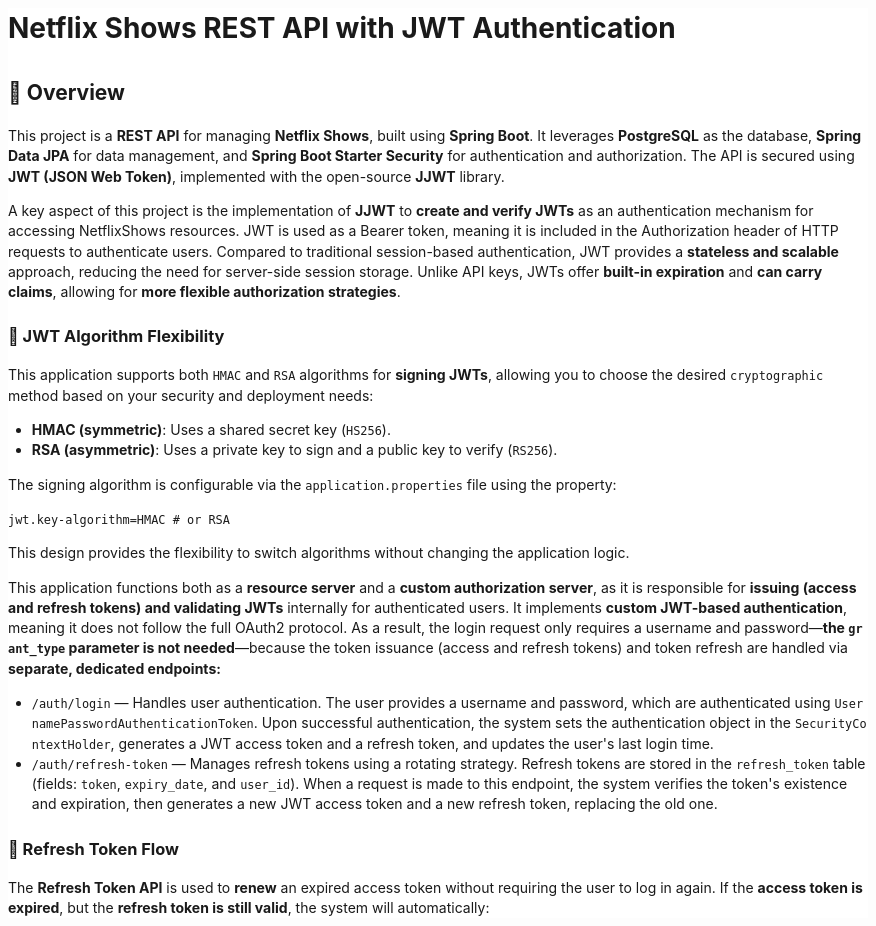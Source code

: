 # Netflix Shows REST API with JWT Authentication

## 📖 Overview  

This project is a **REST API** for managing **Netflix Shows**, built using **Spring Boot**. It leverages **PostgreSQL** as the database, **Spring Data JPA** for data management, and **Spring Boot Starter Security** for authentication and authorization. The API is secured using **JWT (JSON Web Token)**, implemented with the open-source **JJWT** library.  

A key aspect of this project is the implementation of **JJWT** to **create and verify JWTs** as an authentication mechanism for accessing NetflixShows resources. JWT is used as a Bearer token, meaning it is included in the Authorization header of HTTP requests to authenticate users. Compared to traditional session-based authentication, JWT provides a **stateless and scalable** approach, reducing the need for server-side session storage. Unlike API keys, JWTs offer **built-in expiration** and **can carry claims**, allowing for **more flexible authorization strategies**.  

### 🔐 JWT Algorithm Flexibility  

This application supports both `HMAC` and `RSA` algorithms for **signing JWTs**, allowing you to choose the desired `cryptographic` method based on your security and deployment needs:  

- **HMAC (symmetric)**: Uses a shared secret key (`HS256`).  
- **RSA (asymmetric)**: Uses a private key to sign and a public key to verify (`RS256`).  

The signing algorithm is configurable via the `application.properties` file using the property:  

```properties
jwt.key-algorithm=HMAC # or RSA
```  

This design provides the flexibility to switch algorithms without changing the application logic.  

This application functions both as a **resource server** and a **custom authorization server**, as it is responsible for **issuing (access and refresh tokens) and validating JWTs** internally for authenticated users. It implements **custom JWT-based authentication**, meaning it does not follow the full OAuth2 protocol. As a result, the login request only requires a username and password—**the `grant_type` parameter is not needed**—because the token issuance (access and refresh tokens) and token refresh are handled via **separate, dedicated endpoints:**  

- `/auth/login` — Handles user authentication. The user provides a username and password, which are authenticated using `UsernamePasswordAuthenticationToken`. Upon successful authentication, the system sets the authentication object in the `SecurityContextHolder`, generates a JWT access token and a refresh token, and updates the user's last login time.  
- `/auth/refresh-token` — Manages refresh tokens using a rotating strategy. Refresh tokens are stored in the `refresh_token` table (fields: `token`, `expiry_date`, and `user_id`). When a request is made to this endpoint, the system verifies the token's existence and expiration, then generates a new JWT access token and a new refresh token, replacing the old one.  

### 🔄 Refresh Token Flow

The **Refresh Token API** is used to **renew** an expired access token without requiring the user to log in again. If the **access token is expired**, but the **refresh token is still valid**, the system will automatically:

